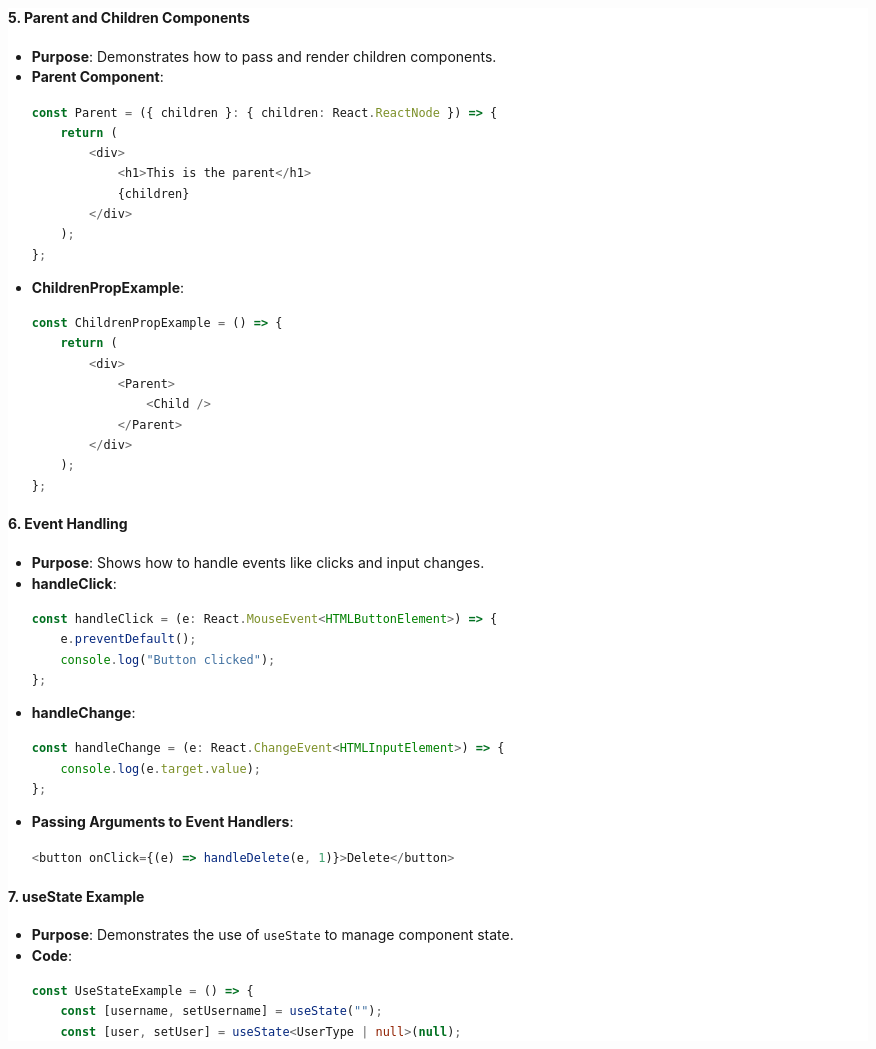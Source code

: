 #### 5. **Parent and Children Components**
   - **Purpose**: Demonstrates how to pass and render children components.
   - **Parent Component**:
     ```typescript
     const Parent = ({ children }: { children: React.ReactNode }) => {
         return (
             <div>
                 <h1>This is the parent</h1>
                 {children}
             </div>
         );
     };
     ```
   - **ChildrenPropExample**:
     ```typescript
     const ChildrenPropExample = () => {
         return (
             <div>
                 <Parent>
                     <Child />
                 </Parent>
             </div>
         );
     };
     ```

#### 6. **Event Handling**
   - **Purpose**: Shows how to handle events like clicks and input changes.
   - **handleClick**:
     ```typescript
     const handleClick = (e: React.MouseEvent<HTMLButtonElement>) => {
         e.preventDefault();
         console.log("Button clicked");
     };
     ```
   - **handleChange**:
     ```typescript
     const handleChange = (e: React.ChangeEvent<HTMLInputElement>) => {
         console.log(e.target.value);
     };
     ```
   - **Passing Arguments to Event Handlers**:
     ```typescript
     <button onClick={(e) => handleDelete(e, 1)}>Delete</button>
     ```

#### 7. **useState Example**
   - **Purpose**: Demonstrates the use of `useState` to manage component state.
   - **Code**:
     ```typescript
     const UseStateExample = () => {
         const [username, setUsername] = useState("");
         const [user, setUser] = useState<UserType | null>(null);
